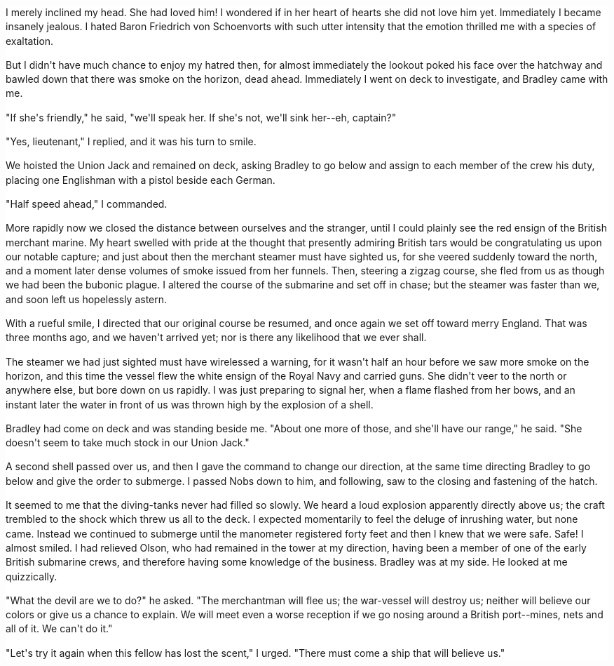 I merely inclined my head. She had loved him! I wondered if in her heart of hearts she did not love him yet. Immediately I became insanely jealous. I hated Baron Friedrich von Schoenvorts with such utter intensity that the emotion thrilled me with a species of exaltation. 

But I didn't have much chance to enjoy my hatred then, for almost immediately the lookout poked his face over the hatchway and bawled down that there was smoke on the horizon, dead ahead. Immediately I went on deck to investigate, and Bradley came with me. 

"If she's friendly," he said, "we'll speak her. If she's not, we'll sink her--eh, captain?" 

"Yes, lieutenant," I replied, and it was his turn to smile. 

We hoisted the Union Jack and remained on deck, asking Bradley to go below and assign to each member of the crew his duty, placing one Englishman with a pistol beside each German. 

"Half speed ahead," I commanded. 

More rapidly now we closed the distance between ourselves and the stranger, until I could plainly see the red ensign of the British merchant marine. My heart swelled with pride at the thought that presently admiring British tars would be congratulating us upon our notable capture; and just about then the merchant steamer must have sighted us, for she veered suddenly toward the north, and a moment later dense volumes of smoke issued from her funnels. Then, steering a zigzag course, she fled from us as though we had been the bubonic plague. I altered the course of the submarine and set off in chase; but the steamer was faster than we, and soon left us hopelessly astern. 

With a rueful smile, I directed that our original course be resumed, and once again we set off toward merry England. That was three months ago, and we haven't arrived yet; nor is there any likelihood that we ever shall. 

The steamer we had just sighted must have wirelessed a warning, for it wasn't half an hour before we saw more smoke on the horizon, and this time the vessel flew the white ensign of the Royal Navy and carried guns. She didn't veer to the north or anywhere else, but bore down on us rapidly. I was just preparing to signal her, when a flame flashed from her bows, and an instant later the water in front of us was thrown high by the explosion of a shell. 

Bradley had come on deck and was standing beside me. "About one more of those, and she'll have our range," he said. "She doesn't seem to take much stock in our Union Jack." 

A second shell passed over us, and then I gave the command to change our direction, at the same time directing Bradley to go below and give the order to submerge. I passed Nobs down to him, and following, saw to the closing and fastening of the hatch. 

It seemed to me that the diving-tanks never had filled so slowly. We heard a loud explosion apparently directly above us; the craft trembled to the shock which threw us all to the deck. I expected momentarily to feel the deluge of inrushing water, but none came. Instead we continued to submerge until the manometer registered forty feet and then I knew that we were safe. Safe! I almost smiled. I had relieved Olson, who had remained in the tower at my direction, having been a member of one of the early British submarine crews, and therefore having some knowledge of the business. Bradley was at my side. He looked at me quizzically. 

"What the devil are we to do?" he asked. "The merchantman will flee us; the war-vessel will destroy us; neither will believe our colors or give us a chance to explain. We will meet even a worse reception if we go nosing around a British port--mines, nets and all of it. We can't do it." 

"Let's try it again when this fellow has lost the scent," I urged. "There must come a ship that will believe us." 
